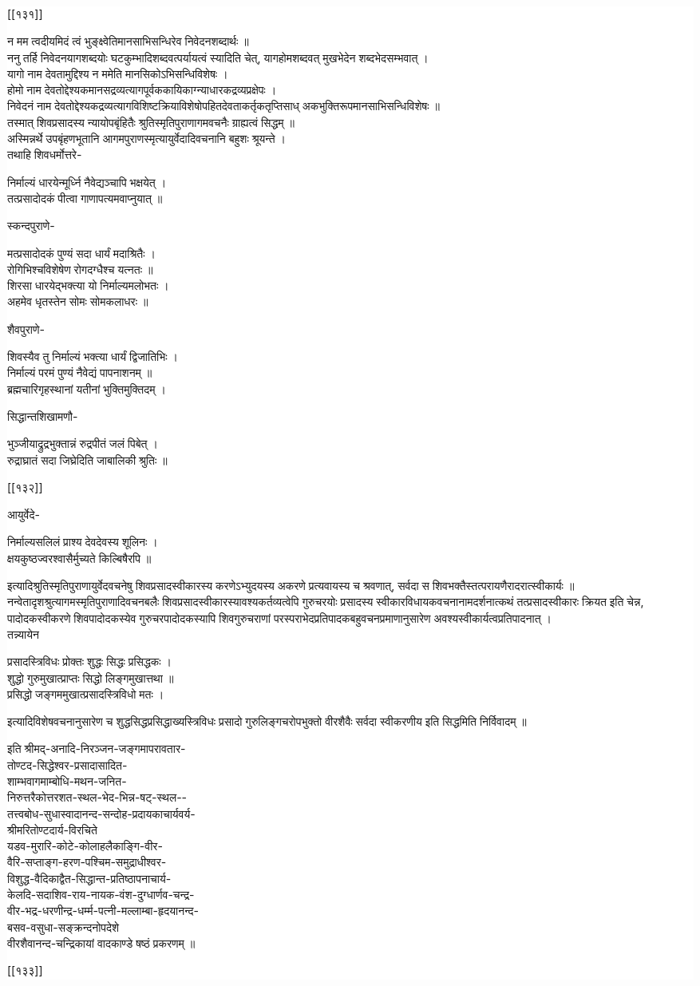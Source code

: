 [[१३१]]

न मम त्वदीयमिदं त्वं भुङ्क्ष्वेतिमानसाभिसन्धिरेव निवेदनशब्दार्थः ॥  
ननु तर्हि निवेदनयागशब्दयोः घटकुम्भादिशब्दवत्पर्यायत्वं स्यादिति चेत्, यागहोमशब्दवत् मुखभेदेन शब्दभेदसम्भवात् ।  
यागो नाम देवतामुद्दिश्य न ममेति मानसिकोऽभिसन्धिविशेषः ।  
होमो नाम देवतोद्देश्यकमानसद्रव्यत्यागपूर्वककायिकाग्न्याधारकद्रव्यप्रक्षेपः ।   
निवेदनं नाम देवतोद्देश्यकद्रव्यत्यागविशिष्टक्रियाविशेषोपहितदेवताकर्तृकतृप्तिसाध् अकभुक्तिरूपमानसाभिसन्धिविशेषः ॥   
तस्मात् शिवप्रसादस्य न्यायोपबृंहितैः श्रुतिस्मृतिपुराणागमवचनैः ग्राह्यत्वं सिद्धम् ॥  
अस्मिन्नर्थे उपबृंहणभूतानि आगमपुराणस्मृत्यायुर्वेदादिवचनानि बहुशः श्रूयन्ते ।  
तथाहि शिवधर्मोत्तरे-  
  
निर्माल्यं धारयेन्मूर्ध्नि नैवेद्यञ्चापि भक्षयेत् ।  
तत्प्रसादोदकं पीत्वा गाणापत्यमवाप्नुयात् ॥  
  
स्कन्दपुराणे-  
  
मत्प्रसादोदकं पुण्यं सदा धार्यं मदाश्रितैः ।  
रोगिभिश्चविशेषेण रोगदग्धैश्च यत्नतः ॥  
शिरसा धारयेद्भक्त्या यो निर्माल्यमलोभतः ।  
अहमेव धृतस्तेन सोमः सोमकलाधरः ॥  
  
शैवपुराणे-  
  
शिवस्यैव तु निर्माल्यं भक्त्या धार्यं द्विजातिभिः ।  
निर्माल्यं परमं पुण्यं नैवेद्यं पापनाशनम् ॥  
ब्रह्मचारिगृहस्थानां यतीनां भुक्तिमुक्तिदम् ।  
  
सिद्धान्तशिखामणौ-  
  
भुञ्जीयाद्रुद्रभुक्तान्नं रुद्रपीतं जलं पिबेत् ।  
रुद्राघ्रातं सदा जिघ्रेदिति जाबालिकी श्रुतिः ॥

[[१३२]]

आयुर्वेदे-  
  
निर्माल्यसलिलं प्राश्य देवदेवस्य शूलिनः ।  
क्षयकुष्ठज्वरश्वासैर्मुच्यते किल्बिषैरपि ॥  
  
इत्यादिश्रुतिस्मृतिपुराणायुर्वेदवचनेषु शिवप्रसादस्वीकारस्य करणेऽभ्युदयस्य अकरणे प्रत्यवायस्य च श्रवणात्, सर्वदा स शिवभक्तैस्तत्परायणैरादरात्स्वीकार्यः ॥  
नन्वेतादृशश्रुत्यागमस्मृतिपुराणादिवचनबलैः शिवप्रसादस्वीकारस्यावश्यकर्तव्यत्वेपि गुरुचरयोः प्रसादस्य स्वीकारविधायकवचनानामदर्शनात्कथं तत्प्रसादस्वीकारः क्रियत इति चेन्न, पादोदकस्वीकरणे शिवपादोदकस्येव गुरुचरपादोदकस्यापि शिवगुरुचराणां परस्पराभेदप्रतिपादकबहुवचनप्रमाणानुसारेण अवश्यस्वीकार्यत्वप्रतिपादनात् ।  
तन्न्यायेन  
  
प्रसादस्त्रिविधः प्रोक्तः शुद्धः सिद्धः प्रसिद्धकः ।  
शुद्धो गुरुमुखात्प्राप्तः सिद्धो लिङ्गमुखात्तथा ॥  
प्रसिद्धो जङ्गममुखात्प्रसादस्त्रिविधो मतः ।  
  
इत्यादिविशेषवचनानुसारेण च शुद्धसिद्धप्रसिद्धाख्यस्त्रिविधः प्रसादो गुरुलिङ्गचरोपभुक्तो वीरशैवैः सर्वदा स्वीकरणीय इति सिद्धमिति निर्विवादम् ॥  
  
इति श्रीमद्-अनादि-निरञ्जन-जङ्गमापरावतार-  
तोण्टद-सिद्धेश्वर-प्रसादासादित-  
शाम्भवागमाम्बोधि-मथन-जनित-  
निरुत्तरैकोत्तरशत-स्थल-भेद-भिन्न-षट्-स्थल--  
तत्त्वबोध-सुधास्वादानन्द-सन्दोह-प्रदायकाचार्यवर्य-  
श्रीमरितोण्टदार्य-विरचिते  
यडव-मुरारि-कोटे-कोलाहलैकाङ्गि-वीर-  
वैरि-सप्ताङ्ग-हरण-पश्चिम-समुद्राधीश्वर-  
विशुद्ध-वैदिकाद्वैत-सिद्धान्त-प्रतिष्ठापनाचार्य-  
केलदि-सदाशिव-राय-नायक-वंश-दुग्धार्णव-चन्द्र-  
वीर-भद्र-धरणीन्द्र-धर्म्म-पत्नी-मल्लाम्बा-हृदयानन्द-  
बसव-वसुधा-सङ्क्रन्दनोपदेशे  
वीरशैवानन्द-चन्द्रिकायां वादकाण्डे षष्ठं प्रकरणम् ॥

[[१३३]]